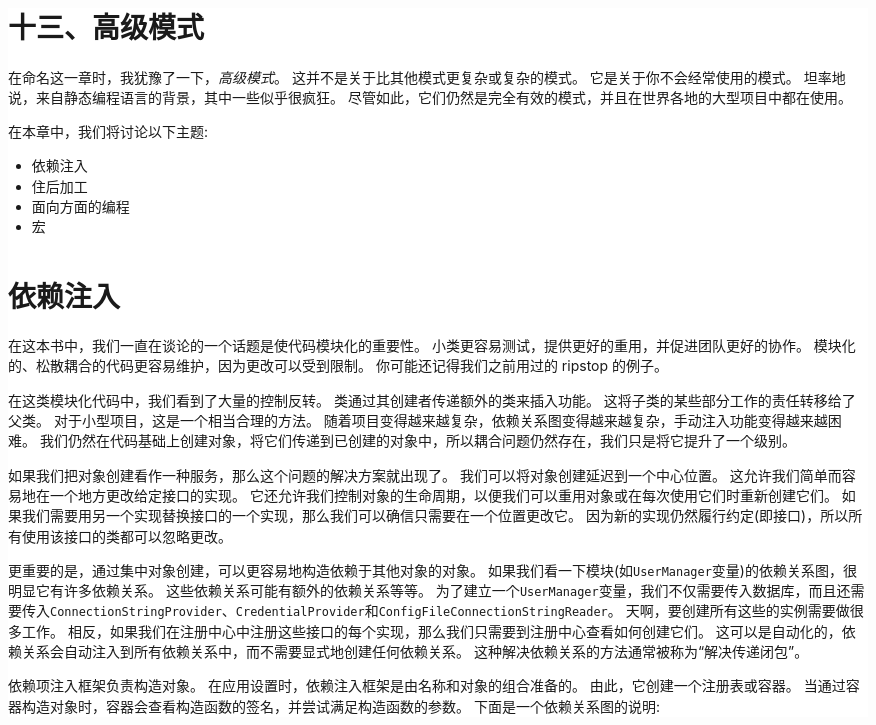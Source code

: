 # 十三、高级模式

在命名这一章时，我犹豫了一下，*高级模式*。 这并不是关于比其他模式更复杂或复杂的模式。 它是关于你不会经常使用的模式。 坦率地说，来自静态编程语言的背景，其中一些似乎很疯狂。 尽管如此，它们仍然是完全有效的模式，并且在世界各地的大型项目中都在使用。

在本章中，我们将讨论以下主题:

*   依赖注入
*   住后加工
*   面向方面的编程
*   宏

# 依赖注入

在这本书中，我们一直在谈论的一个话题是使代码模块化的重要性。 小类更容易测试，提供更好的重用，并促进团队更好的协作。 模块化的、松散耦合的代码更容易维护，因为更改可以受到限制。 你可能还记得我们之前用过的 ripstop 的例子。

在这类模块化代码中，我们看到了大量的控制反转。 类通过其创建者传递额外的类来插入功能。 这将子类的某些部分工作的责任转移给了父类。 对于小型项目，这是一个相当合理的方法。 随着项目变得越来越复杂，依赖关系图变得越来越复杂，手动注入功能变得越来越困难。 我们仍然在代码基础上创建对象，将它们传递到已创建的对象中，所以耦合问题仍然存在，我们只是将它提升了一个级别。

如果我们把对象创建看作一种服务，那么这个问题的解决方案就出现了。 我们可以将对象创建延迟到一个中心位置。 这允许我们简单而容易地在一个地方更改给定接口的实现。 它还允许我们控制对象的生命周期，以便我们可以重用对象或在每次使用它们时重新创建它们。 如果我们需要用另一个实现替换接口的一个实现，那么我们可以确信只需要在一个位置更改它。 因为新的实现仍然履行约定(即接口)，所以所有使用该接口的类都可以忽略更改。

更重要的是，通过集中对象创建，可以更容易地构造依赖于其他对象的对象。 如果我们看一下模块(如`UserManager`变量)的依赖关系图，很明显它有许多依赖关系。 这些依赖关系可能有额外的依赖关系等等。 为了建立一个`UserManager`变量，我们不仅需要传入数据库，而且还需要传入`ConnectionStringProvider`、`CredentialProvider`和`ConfigFileConnectionStringReader`。 天啊，要创建所有这些的实例需要做很多工作。 相反，如果我们在注册中心中注册这些接口的每个实现，那么我们只需要到注册中心查看如何创建它们。 这可以是自动化的，依赖关系会自动注入到所有依赖关系中，而不需要显式地创建任何依赖关系。 这种解决依赖关系的方法通常被称为“解决传递闭包”。

依赖项注入框架负责构造对象。 在应用设置时，依赖注入框架是由名称和对象的组合准备的。 由此，它创建一个注册表或容器。 当通过容器构造对象时，容器会查看构造函数的签名，并尝试满足构造函数的参数。 下面是一个依赖关系图的说明:

